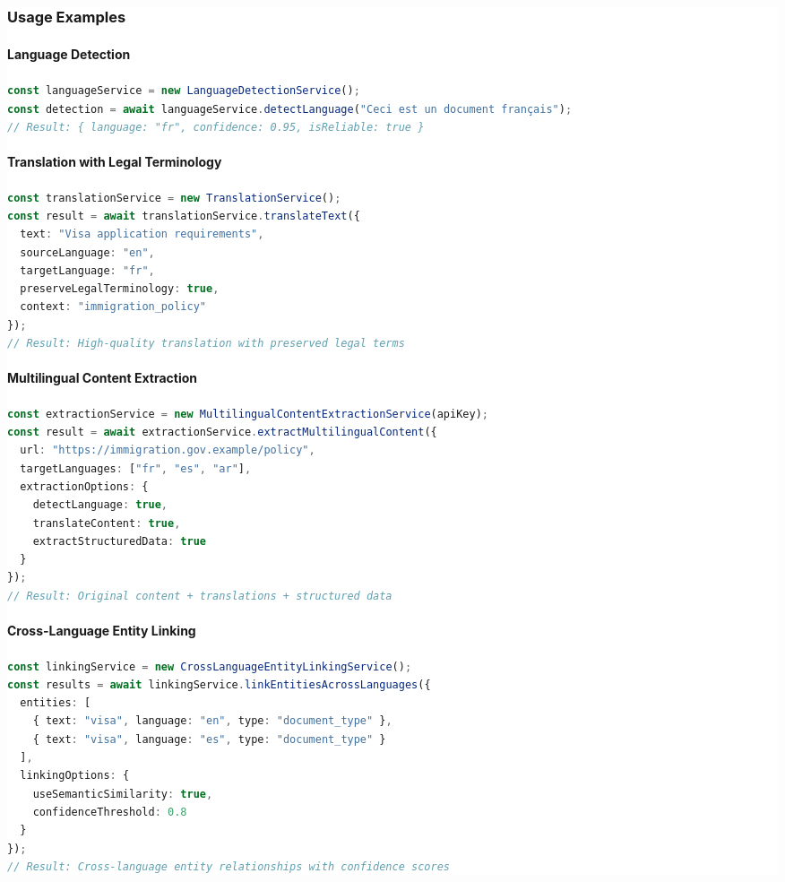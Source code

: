### Usage Examples

#### Language Detection
```typescript
const languageService = new LanguageDetectionService();
const detection = await languageService.detectLanguage("Ceci est un document français");
// Result: { language: "fr", confidence: 0.95, isReliable: true }
```

#### Translation with Legal Terminology
```typescript
const translationService = new TranslationService();
const result = await translationService.translateText({
  text: "Visa application requirements",
  sourceLanguage: "en",
  targetLanguage: "fr",
  preserveLegalTerminology: true,
  context: "immigration_policy"
});
// Result: High-quality translation with preserved legal terms
```

#### Multilingual Content Extraction
```typescript
const extractionService = new MultilingualContentExtractionService(apiKey);
const result = await extractionService.extractMultilingualContent({
  url: "https://immigration.gov.example/policy",
  targetLanguages: ["fr", "es", "ar"],
  extractionOptions: {
    detectLanguage: true,
    translateContent: true,
    extractStructuredData: true
  }
});
// Result: Original content + translations + structured data
```

#### Cross-Language Entity Linking
```typescript
const linkingService = new CrossLanguageEntityLinkingService();
const results = await linkingService.linkEntitiesAcrossLanguages({
  entities: [
    { text: "visa", language: "en", type: "document_type" },
    { text: "visa", language: "es", type: "document_type" }
  ],
  linkingOptions: {
    useSemanticSimilarity: true,
    confidenceThreshold: 0.8
  }
});
// Result: Cross-language entity relationships with confidence scores
```
